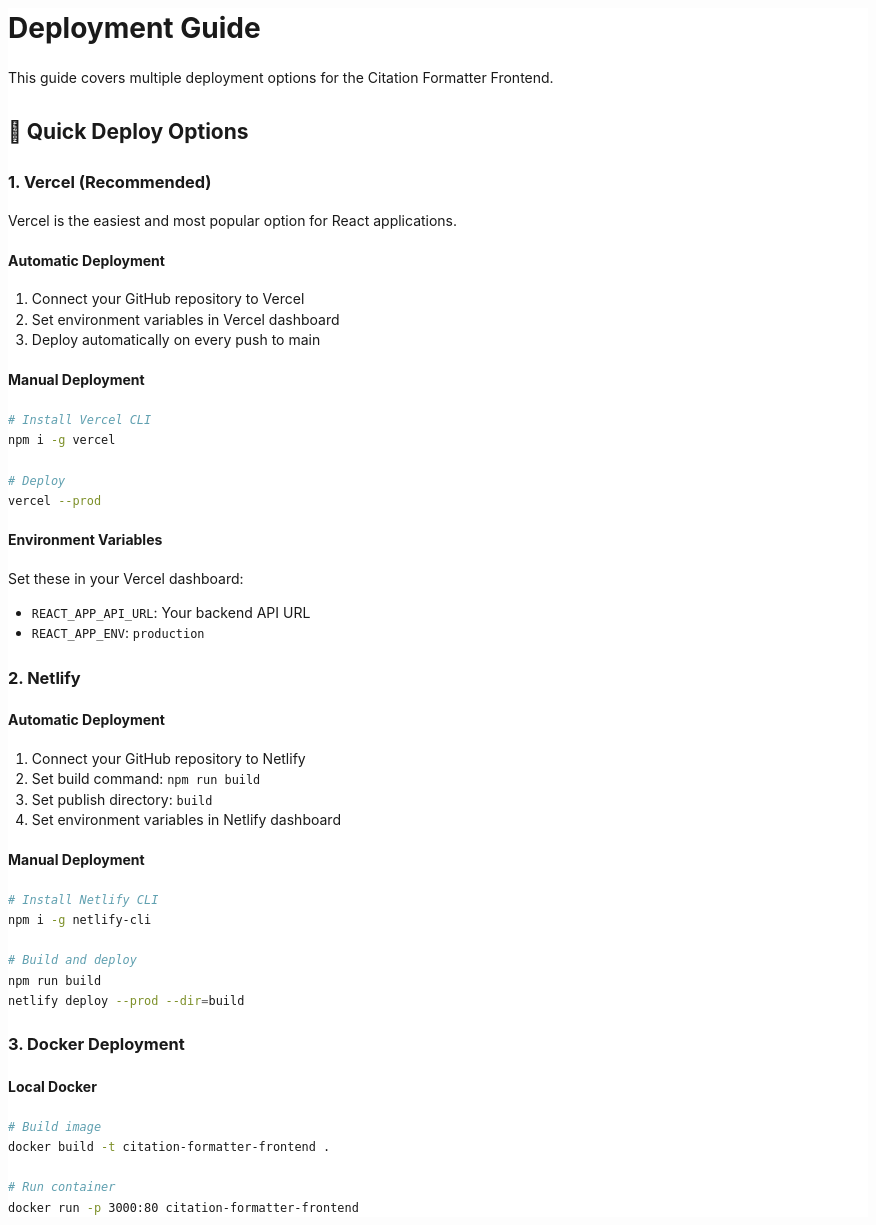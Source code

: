 # Deployment Guide

This guide covers multiple deployment options for the Citation Formatter Frontend.

## 🚀 Quick Deploy Options

### 1. Vercel (Recommended)

Vercel is the easiest and most popular option for React applications.

#### Automatic Deployment
1. Connect your GitHub repository to Vercel
2. Set environment variables in Vercel dashboard
3. Deploy automatically on every push to main

#### Manual Deployment
```bash
# Install Vercel CLI
npm i -g vercel

# Deploy
vercel --prod
```

#### Environment Variables
Set these in your Vercel dashboard:
- `REACT_APP_API_URL`: Your backend API URL
- `REACT_APP_ENV`: `production`

### 2. Netlify

#### Automatic Deployment
1. Connect your GitHub repository to Netlify
2. Set build command: `npm run build`
3. Set publish directory: `build`
4. Set environment variables in Netlify dashboard

#### Manual Deployment
```bash
# Install Netlify CLI
npm i -g netlify-cli

# Build and deploy
npm run build
netlify deploy --prod --dir=build
```

### 3. Docker Deployment

#### Local Docker
```bash
# Build image
docker build -t citation-formatter-frontend .

# Run container
docker run -p 3000:80 citation-formatter-frontend
```
